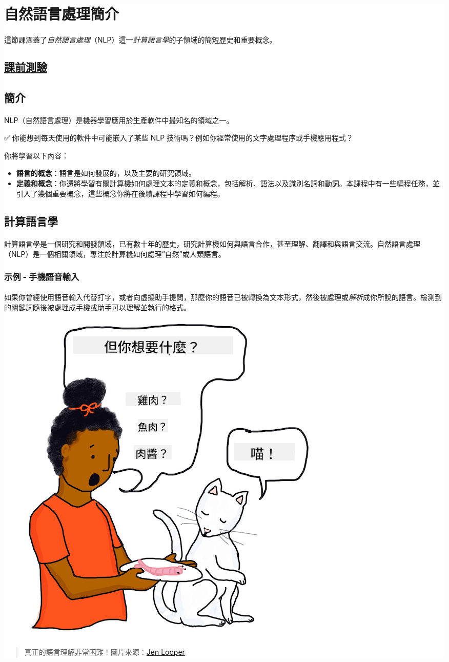 
# 自然語言處理簡介

這節課涵蓋了*自然語言處理*（NLP）這一*計算語言學*的子領域的簡短歷史和重要概念。

## [課前測驗](https://gray-sand-07a10f403.1.azurestaticapps.net/quiz/31/)

## 簡介

NLP（自然語言處理）是機器學習應用於生產軟件中最知名的領域之一。

✅ 你能想到每天使用的軟件中可能嵌入了某些 NLP 技術嗎？例如你經常使用的文字處理程序或手機應用程式？

你將學習以下內容：

- **語言的概念**：語言是如何發展的，以及主要的研究領域。
- **定義和概念**：你還將學習有關計算機如何處理文本的定義和概念，包括解析、語法以及識別名詞和動詞。本課程中有一些編程任務，並引入了幾個重要概念，這些概念你將在後續課程中學習如何編程。

## 計算語言學

計算語言學是一個研究和開發領域，已有數十年的歷史，研究計算機如何與語言合作，甚至理解、翻譯和與語言交流。自然語言處理（NLP）是一個相關領域，專注於計算機如何處理“自然”或人類語言。

### 示例 - 手機語音輸入

如果你曾經使用語音輸入代替打字，或者向虛擬助手提問，那麼你的語音已被轉換為文本形式，然後被處理或*解析*成你所說的語言。檢測到的關鍵詞隨後被處理成手機或助手可以理解並執行的格式。

![理解](../../../../translated_images/comprehension.619708fc5959b0f6a24ebffba2ad7b0625391a476141df65b43b59de24e45c6f.hk.png)
> 真正的語言理解非常困難！圖片來源：[Jen Looper](https://twitter.com/jenlooper)
